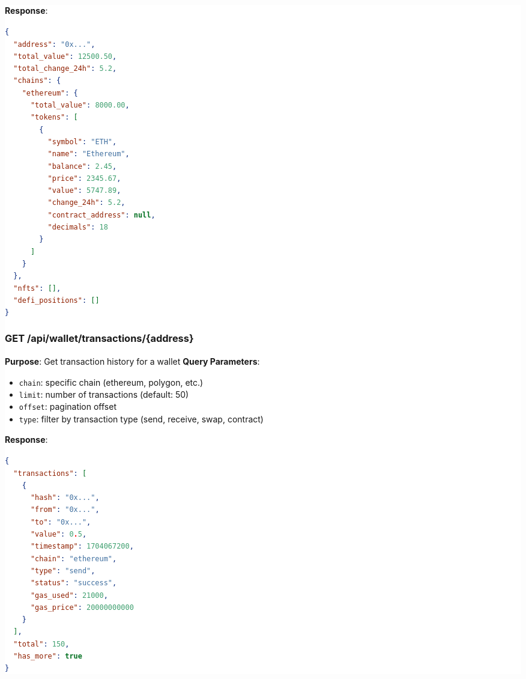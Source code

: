 **Response**:
```json
{
  "address": "0x...",
  "total_value": 12500.50,
  "total_change_24h": 5.2,
  "chains": {
    "ethereum": {
      "total_value": 8000.00,
      "tokens": [
        {
          "symbol": "ETH",
          "name": "Ethereum",
          "balance": 2.45,
          "price": 2345.67,
          "value": 5747.89,
          "change_24h": 5.2,
          "contract_address": null,
          "decimals": 18
        }
      ]
    }
  },
  "nfts": [],
  "defi_positions": []
}
```

### GET /api/wallet/transactions/{address}
**Purpose**: Get transaction history for a wallet
**Query Parameters**:
- `chain`: specific chain (ethereum, polygon, etc.)
- `limit`: number of transactions (default: 50)
- `offset`: pagination offset
- `type`: filter by transaction type (send, receive, swap, contract)

**Response**:
```json
{
  "transactions": [
    {
      "hash": "0x...",
      "from": "0x...",
      "to": "0x...",
      "value": 0.5,
      "timestamp": 1704067200,
      "chain": "ethereum",
      "type": "send",
      "status": "success",
      "gas_used": 21000,
      "gas_price": 20000000000
    }
  ],
  "total": 150,
  "has_more": true
}
```

